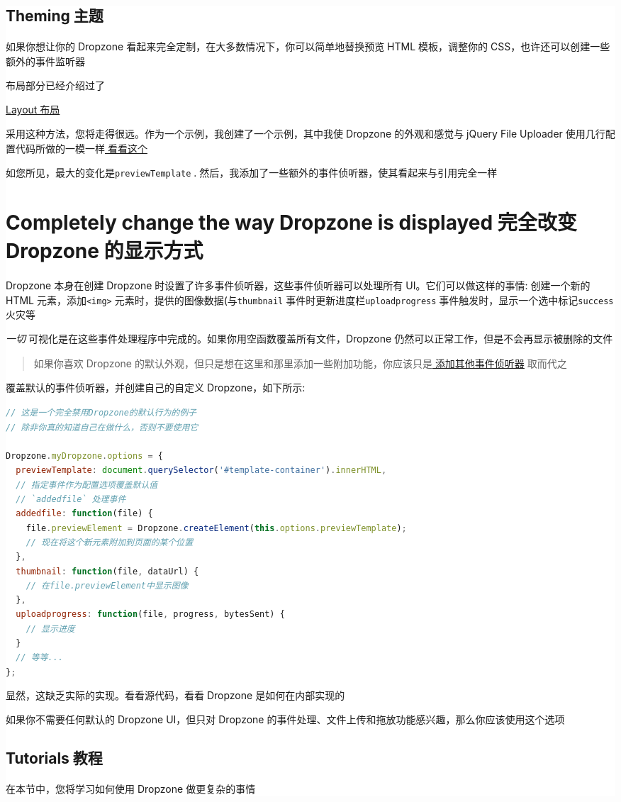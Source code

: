 ## **Theming** 主题

如果你想让你的 Dropzone 看起来完全定制，在大多数情况下，你可以简单地替换预览 HTML 模板，调整你的 CSS，也许还可以创建一些额外的事件监听器

布局部分已经介绍过了

[Layout 布局](https://docs.dropzone.dev/configuration/basics/layout)

采用这种方法，您将走得很远。作为一个示例，我创建了一个示例，其中我使 Dropzone 的外观和感觉与 jQuery File Uploader 使用几行配置代码所做的一模一样[ 看看这个](https://www.dropzone.dev/bootstrap.html)

如您所见，最大的变化是`previewTemplate` . 然后，我添加了一些额外的事件侦听器，使其看起来与引用完全一样

# Completely change the way Dropzone is displayed 完全改变 Dropzone 的显示方式

Dropzone 本身在创建 Dropzone 时设置了许多事件侦听器，这些事件侦听器可以处理所有 UI。它们可以做这样的事情: 创建一个新的 HTML 元素，添加`<img>` 元素时，提供的图像数据(与`thumbnail` 事件时更新进度栏`uploadprogress` 事件触发时，显示一个选中标记`success` 火灾等

*一切* 可视化是在这些事件处理程序中完成的。如果你用空函数覆盖所有文件，Dropzone 仍然可以正常工作，但是不会再显示被删除的文件

> 如果你喜欢 Dropzone 的默认外观，但只是想在这里和那里添加一些附加功能，你应该只是[ 添加其他事件侦听器]() 取而代之

覆盖默认的事件侦听器，并创建自己的自定义 Dropzone，如下所示:

```js
// 这是一个完全禁用Dropzone的默认行为的例子
// 除非你真的知道自己在做什么，否则不要使用它

Dropzone.myDropzone.options = {
  previewTemplate: document.querySelector('#template-container').innerHTML,
  // 指定事件作为配置选项覆盖默认值
  // `addedfile` 处理事件
  addedfile: function(file) {
    file.previewElement = Dropzone.createElement(this.options.previewTemplate);
    // 现在将这个新元素附加到页面的某个位置
  },
  thumbnail: function(file, dataUrl) {
    // 在file.previewElement中显示图像
  },
  uploadprogress: function(file, progress, bytesSent) {
    // 显示进度
  }
  // 等等...
};
```

显然，这缺乏实际的实现。看看源代码，看看 Dropzone 是如何在内部实现的

如果你不需要任何默认的 Dropzone UI，但只对 Dropzone 的事件处理、文件上传和拖放功能感兴趣，那么你应该使用这个选项

## **Tutorials** 教程

在本节中，您将学习如何使用 Dropzone 做更复杂的事情
